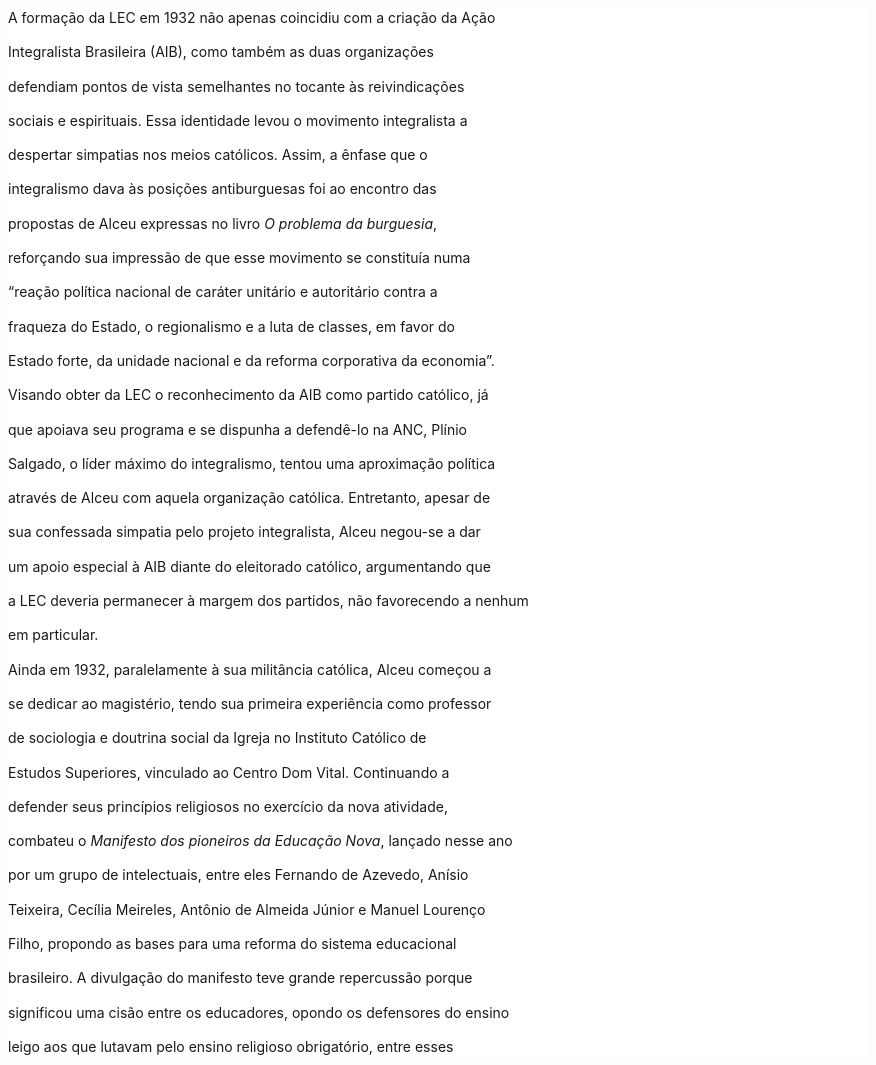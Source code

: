 

A formação da LEC em 1932 não apenas coincidiu com a criação da Ação

Integralista Brasileira (AIB), como também as duas organizações

defendiam pontos de vista semelhantes no tocante às reivindicações

sociais e espirituais. Essa identidade levou o movimento integralista a

despertar simpatias nos meios católicos. Assim, a ênfase que o

integralismo dava às posições antiburguesas foi ao encontro das

propostas de Alceu expressas no livro *O problema da burguesia*,

reforçando sua impressão de que esse movimento se constituía numa

“reação política nacional de caráter unitário e autoritário contra a

fraqueza do Estado, o regionalismo e a luta de classes, em favor do

Estado forte, da unidade nacional e da reforma corporativa da economia”.



Visando obter da LEC o reconhecimento da AIB como partido católico, já

que apoiava seu programa e se dispunha a defendê-lo na ANC, Plínio

Salgado, o líder máximo do integralismo, tentou uma aproximação política

através de Alceu com aquela organização católica. Entretanto, apesar de

sua confessada simpatia pelo projeto integralista, Alceu negou-se a dar

um apoio especial à AIB diante do eleitorado católico, argumentando que

a LEC deveria permanecer à margem dos partidos, não favorecendo a nenhum

em particular.



Ainda em 1932, paralelamente à sua militância católica, Alceu começou a

se dedicar ao magistério, tendo sua primeira experiência como professor

de sociologia e doutrina social da Igreja no Instituto Católico de

Estudos Superiores, vinculado ao Centro Dom Vital. Continuando a

defender seus princípios religiosos no exercício da nova atividade,

combateu o *Manifesto dos pioneiros da Educação Nova*, lançado nesse ano

por um grupo de intelectuais, entre eles Fernando de Azevedo, Anísio

Teixeira, Cecília Meireles, Antônio de Almeida Júnior e Manuel Lourenço

Filho, propondo as bases para uma reforma do sistema educacional

brasileiro. A divulgação do manifesto teve grande repercussão porque

significou uma cisão entre os educadores, opondo os defensores do ensino

leigo aos que lutavam pelo ensino religioso obrigatório, entre esses
